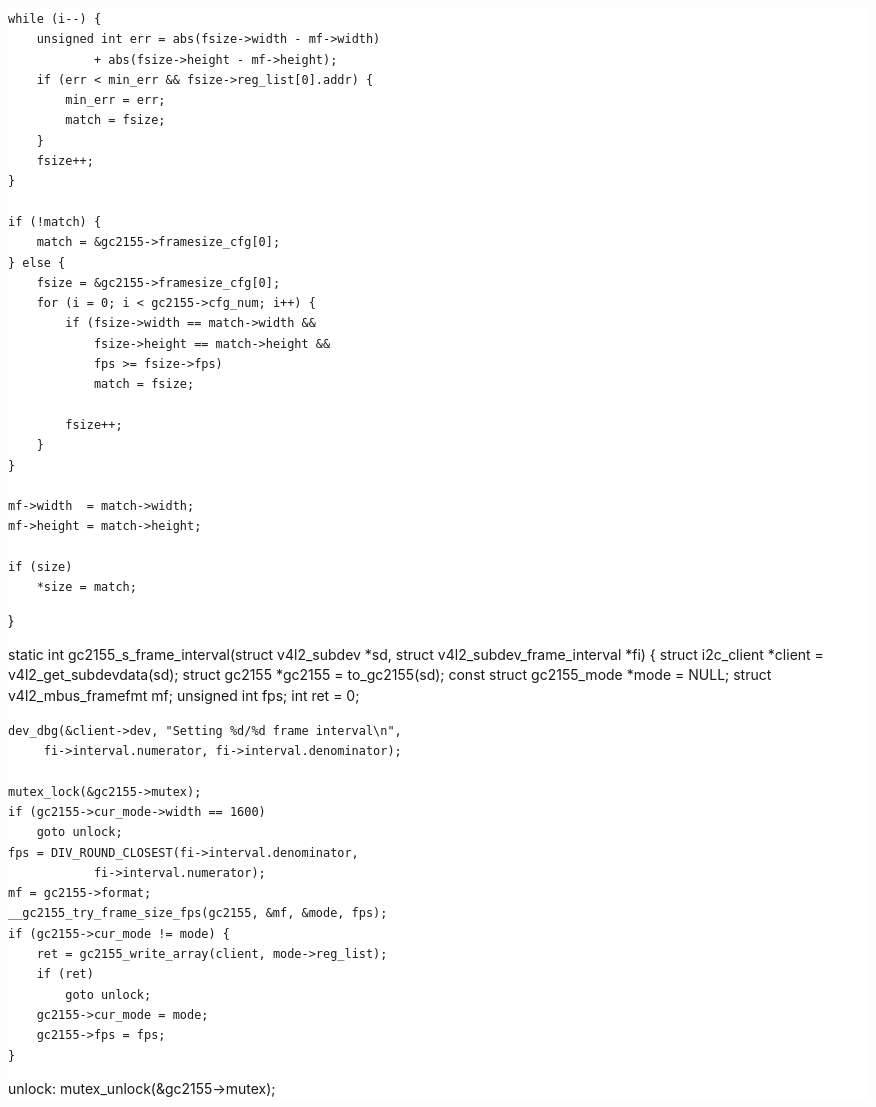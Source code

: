 	while (i--) {
		unsigned int err = abs(fsize->width - mf->width)
				+ abs(fsize->height - mf->height);
		if (err < min_err && fsize->reg_list[0].addr) {
			min_err = err;
			match = fsize;
		}
		fsize++;
	}

	if (!match) {
		match = &gc2155->framesize_cfg[0];
	} else {
		fsize = &gc2155->framesize_cfg[0];
		for (i = 0; i < gc2155->cfg_num; i++) {
			if (fsize->width == match->width &&
			    fsize->height == match->height &&
			    fps >= fsize->fps)
				match = fsize;

			fsize++;
		}
	}

	mf->width  = match->width;
	mf->height = match->height;

	if (size)
		*size = match;
}

static int gc2155_s_frame_interval(struct v4l2_subdev *sd,
				   struct v4l2_subdev_frame_interval *fi)
{
	struct i2c_client *client = v4l2_get_subdevdata(sd);
	struct gc2155 *gc2155 = to_gc2155(sd);
	const struct gc2155_mode *mode = NULL;
	struct v4l2_mbus_framefmt mf;
	unsigned int fps;
	int ret = 0;

	dev_dbg(&client->dev, "Setting %d/%d frame interval\n",
		 fi->interval.numerator, fi->interval.denominator);

	mutex_lock(&gc2155->mutex);
	if (gc2155->cur_mode->width == 1600)
		goto unlock;
	fps = DIV_ROUND_CLOSEST(fi->interval.denominator,
				fi->interval.numerator);
	mf = gc2155->format;
	__gc2155_try_frame_size_fps(gc2155, &mf, &mode, fps);
	if (gc2155->cur_mode != mode) {
		ret = gc2155_write_array(client, mode->reg_list);
		if (ret)
			goto unlock;
		gc2155->cur_mode = mode;
		gc2155->fps = fps;
	}
unlock:
	mutex_unlock(&gc2155->mutex);
